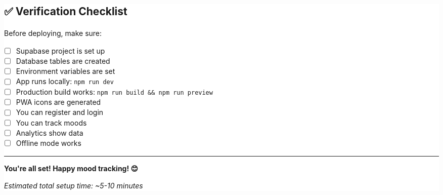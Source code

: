 
## ✅ Verification Checklist

Before deploying, make sure:
- [ ] Supabase project is set up
- [ ] Database tables are created
- [ ] Environment variables are set
- [ ] App runs locally: `npm run dev`
- [ ] Production build works: `npm run build && npm run preview`
- [ ] PWA icons are generated
- [ ] You can register and login
- [ ] You can track moods
- [ ] Analytics show data
- [ ] Offline mode works

---

**You're all set! Happy mood tracking! 😊**

*Estimated total setup time: ~5-10 minutes*
